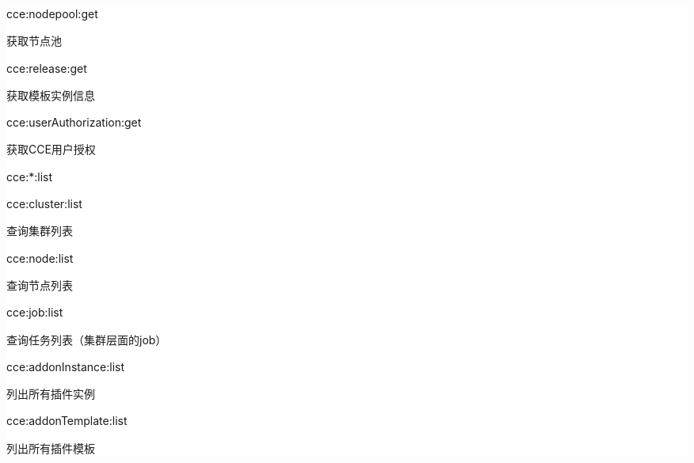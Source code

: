 </tr>
<tr id="row1287811219567"><td class="cellrowborder" valign="top" headers="mcps1.2.4.1.1 "><p id="p196271522115714"><a name="p196271522115714"></a><a name="p196271522115714"></a>cce:nodepool:get</p>
</td>
<td class="cellrowborder" valign="top" headers="mcps1.2.4.1.2 "><p id="p1262718227574"><a name="p1262718227574"></a><a name="p1262718227574"></a>获取节点池</p>
</td>
</tr>
<tr id="row138788211562"><td class="cellrowborder" valign="top" headers="mcps1.2.4.1.1 "><p id="p3293183465716"><a name="p3293183465716"></a><a name="p3293183465716"></a>cce:release:get</p>
</td>
<td class="cellrowborder" valign="top" headers="mcps1.2.4.1.2 "><p id="p2293334135712"><a name="p2293334135712"></a><a name="p2293334135712"></a>获取模板实例信息</p>
</td>
</tr>
<tr id="row1187872195613"><td class="cellrowborder" valign="top" headers="mcps1.2.4.1.1 "><p id="p15720843135720"><a name="p15720843135720"></a><a name="p15720843135720"></a>cce:userAuthorization:get</p>
</td>
<td class="cellrowborder" valign="top" headers="mcps1.2.4.1.2 "><p id="p10721154315711"><a name="p10721154315711"></a><a name="p10721154315711"></a>获取CCE用户授权</p>
</td>
</tr>
<tr id="row155691015153414"><td class="cellrowborder" rowspan="9" valign="top" width="19.97%" headers="mcps1.2.4.1.1 "><p id="p79669573215"><a name="p79669573215"></a><a name="p79669573215"></a>cce:*:list</p>
</td>
<td class="cellrowborder" valign="top" width="27.029999999999998%" headers="mcps1.2.4.1.2 "><p id="p135694150342"><a name="p135694150342"></a><a name="p135694150342"></a>cce:cluster:list</p>
</td>
<td class="cellrowborder" valign="top" width="53%" headers="mcps1.2.4.1.3 "><p id="p75691115123419"><a name="p75691115123419"></a><a name="p75691115123419"></a>查询集群列表</p>
</td>
</tr>
<tr id="row95691715183418"><td class="cellrowborder" valign="top" headers="mcps1.2.4.1.1 "><p id="p556931517348"><a name="p556931517348"></a><a name="p556931517348"></a>cce:node:list</p>
</td>
<td class="cellrowborder" valign="top" headers="mcps1.2.4.1.2 "><p id="p1256915155349"><a name="p1256915155349"></a><a name="p1256915155349"></a>查询节点列表</p>
</td>
</tr>
<tr id="row632101717561"><td class="cellrowborder" valign="top" headers="mcps1.2.4.1.1 "><p id="p17569131533419"><a name="p17569131533419"></a><a name="p17569131533419"></a>cce:job:list</p>
</td>
<td class="cellrowborder" valign="top" headers="mcps1.2.4.1.2 "><p id="p456915157347"><a name="p456915157347"></a><a name="p456915157347"></a>查询任务列表（集群层面的job）</p>
</td>
</tr>
<tr id="row153215173561"><td class="cellrowborder" valign="top" headers="mcps1.2.4.1.1 "><p id="p2017341385818"><a name="p2017341385818"></a><a name="p2017341385818"></a>cce:addonInstance:list</p>
</td>
<td class="cellrowborder" valign="top" headers="mcps1.2.4.1.2 "><p id="p117313138588"><a name="p117313138588"></a><a name="p117313138588"></a>列出所有插件实例</p>
</td>
</tr>
<tr id="row1232141715619"><td class="cellrowborder" valign="top" headers="mcps1.2.4.1.1 "><p id="p17173131317585"><a name="p17173131317585"></a><a name="p17173131317585"></a>cce:addonTemplate:list</p>
</td>
<td class="cellrowborder" valign="top" headers="mcps1.2.4.1.2 "><p id="p41731213205813"><a name="p41731213205813"></a><a name="p41731213205813"></a>列出所有插件模板</p>
</td>
</tr>